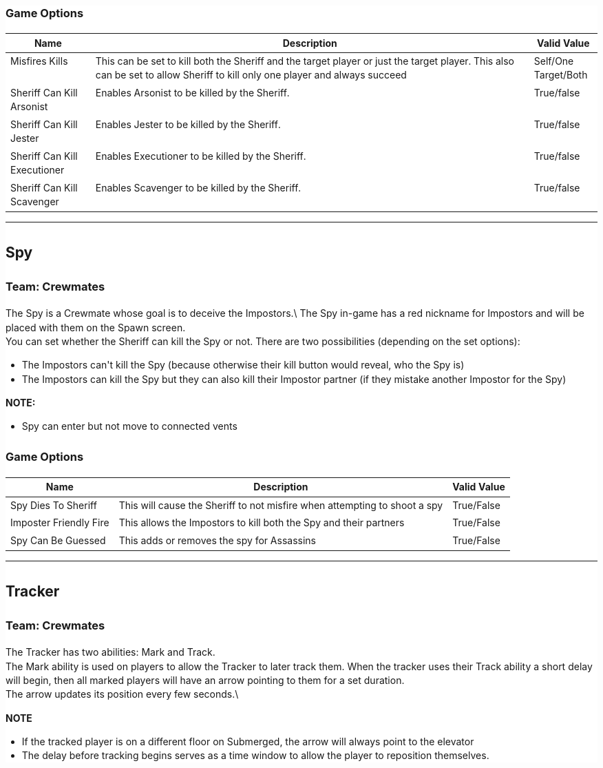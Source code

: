 ### Game Options
| Name                         | Description                                      | Valid Value |
|------------------------------|--------------------------------------------------|-------------|
| Misfires Kills               | This can be set to kill both the Sheriff and the target player or just the target player. This also can be set to allow Sheriff to kill only one player and always succeed |Self/One Target/Both|
| Sheriff Can Kill Arsonist    | Enables Arsonist to be killed by the Sheriff.    | True/false |
| Sheriff Can Kill Jester      | Enables Jester to be killed by the Sheriff.      | True/false |
| Sheriff Can Kill Executioner | Enables Executioner to be killed by the Sheriff. | True/false |
| Sheriff Can Kill Scavenger   | Enables Scavenger to be killed by the Sheriff.   | True/false |

---

## Spy
### **Team: Crewmates**
The Spy is a Crewmate whose goal is to deceive the Impostors.\ 
The Spy in-game has a red nickname for Impostors and will be placed with them on the Spawn screen.\
You can set whether the Sheriff can kill the Spy or not.
There are two possibilities (depending on the set options):
- The Impostors can't kill the Spy (because otherwise their kill button would reveal, who the Spy is)
- The Impostors can kill the Spy but they can also kill their Impostor partner (if they mistake another Impostor for the Spy)

**NOTE:**
- Spy can enter but not move to connected vents

### Game Options
| Name                   | Description                                                               | Valid Value |
|------------------------|---------------------------------------------------------------------------|-------------|
| Spy Dies To Sheriff    | This will cause the Sheriff to not misfire when attempting to shoot a spy | True/False  |
| Imposter Friendly Fire | This allows the Impostors to kill both the Spy and their partners         | True/False  |
| Spy Can Be Guessed     | This adds or removes the spy for Assassins                                | True/False  |

---

## Tracker
### **Team: Crewmates**
The Tracker has two abilities: Mark and Track.								
The Mark ability is used on players to allow the Tracker to later track them. When the tracker uses their Track ability a short delay will begin, then all marked players will have an arrow pointing to them for a set duration.\
The arrow updates its position every few seconds.\

**NOTE**
- If the tracked player is on a different floor on Submerged, the arrow will always point to the elevator
- The delay before tracking begins serves as a time window to allow the player to reposition themselves.								
